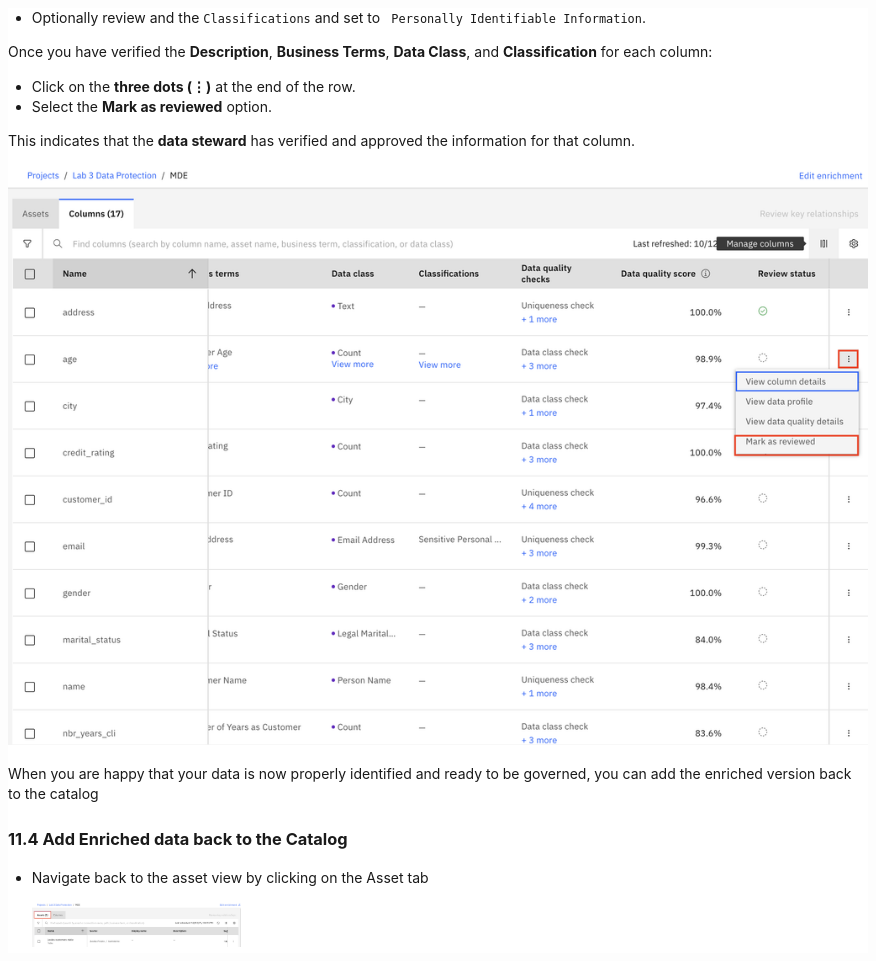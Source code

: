 - Optionally review and the `Classifications` and set to ` Personally Identifiable Information`.

Once you have verified the **Description**, **Business Terms**, **Data Class**, and **Classification** for each column:

- Click on the **three dots (⋮)** at the end of the row.
- Select the **Mark as reviewed** option.

This indicates that the **data steward** has verified and approved the information for that column.

<img src="./attachments/reviewed.png" alt="Mark as Reviewed" width="100%"><br>

When you are happy that your data is now properly identified and ready to be governed, you can add the enriched version back to the catalog

### 11.4 Add Enriched data back to the Catalog

- Navigate back to the asset view by clicking on the Asset tab

  <img src="./attachments/returntoasset.png" alt="alt text" width="25%"><br>
